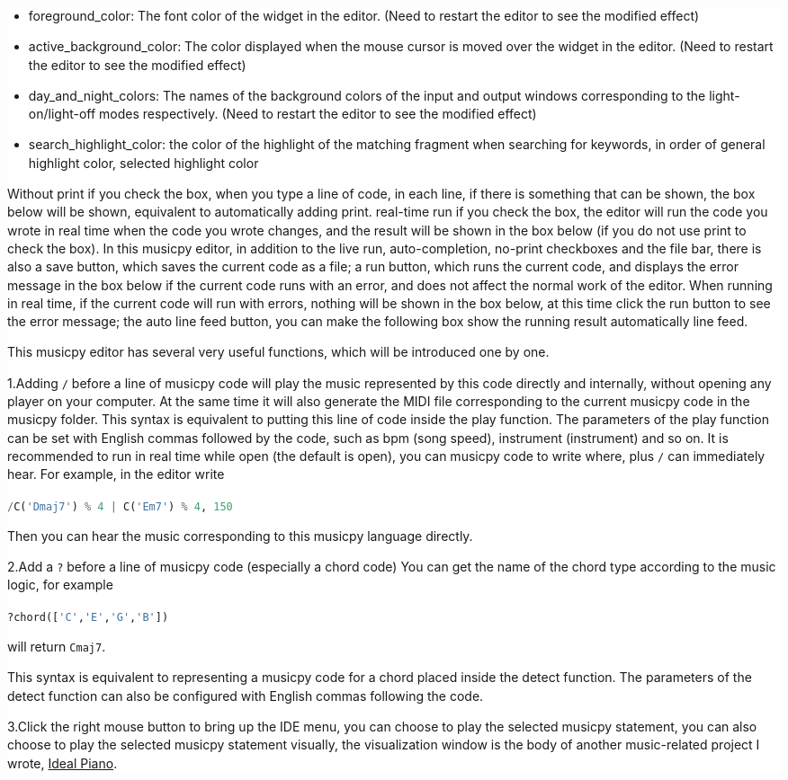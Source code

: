 * foreground_color: The font color of the widget in the editor. (Need to restart the editor to see the modified effect)

* active_background_color: The color displayed when the mouse cursor is moved over the widget in the editor. (Need to restart the editor to see the modified effect)

* day_and_night_colors: The names of the background colors of the input and output windows corresponding to the light-on/light-off modes respectively. (Need to restart the editor to see the modified effect)

* search_highlight_color: the color of the highlight of the matching fragment when searching for keywords, in order of general highlight color, selected highlight color

Without print if you check the box, when you type a line of code, in each line, if there is something that can be shown, the box below will be shown, equivalent to automatically adding print. real-time run if you check the box, the editor will run the code you wrote in real time when the code you wrote changes, and the result will be shown in the box below (if you do not use print to check the box). In this musicpy editor, in addition to the live run, auto-completion, no-print checkboxes and the file bar, there is also a save button, which saves the current code as a file; a run button, which runs the current code, and displays the error message in the box below if the current code runs with an error, and does not affect the normal work of the editor. When running in real time, if the current code will run with errors, nothing will be shown in the box below, at this time click the run button to see the error message; the auto line feed button, you can make the following box show the running result automatically line feed.

This musicpy editor has several very useful functions, which will be introduced one by one.

1.Adding `/` before a line of musicpy code will play the music represented by this code directly and internally, without opening any player on your computer. At the same time it will also generate the MIDI file corresponding to the current musicpy code in the musicpy folder. This syntax is equivalent to putting this line of code inside the play function. The parameters of the play function can be set with English commas followed by the code, such as bpm (song speed), instrument (instrument) and so on. It is recommended to run in real time while open (the default is open), you can musicpy code to write where, plus `/` can immediately hear. For example, in the editor write

```python
/C('Dmaj7') % 4 | C('Em7') % 4, 150
```

Then you can hear the music corresponding to this musicpy language directly.

2.Add a `?` before a line of musicpy code (especially a chord code) You can get the name of the chord type according to the music logic, for example

```python
?chord(['C','E','G','B'])
```

will return `Cmaj7`.

This syntax is equivalent to representing a musicpy code for a chord placed inside the detect function. The parameters of the detect function can also be configured with English commas following the code.

3.Click the right mouse button to bring up the IDE menu, you can choose to play the selected musicpy statement, you can also choose to play the selected musicpy statement visually, the visualization window is the body of another music-related project I wrote, [Ideal Piano](https://github.com/Rainbow-Dreamer/Ideal-Piano).
